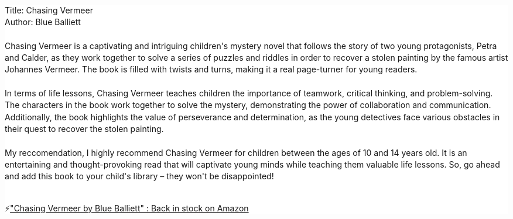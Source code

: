 Title: Chasing Vermeer</br>
Author: Blue Balliett</br></br>
Chasing Vermeer is a captivating and intriguing children's mystery novel that follows the story of two young protagonists, Petra and Calder, as they work together to solve a series of puzzles and riddles in order to recover a stolen painting by the famous artist Johannes Vermeer. The book is filled with twists and turns, making it a real page-turner for young readers.</br></br>
In terms of life lessons, Chasing Vermeer teaches children the importance of teamwork, critical thinking, and problem-solving. The characters in the book work together to solve the mystery, demonstrating the power of collaboration and communication. Additionally, the book highlights the value of perseverance and determination, as the young detectives face various obstacles in their quest to recover the stolen painting.</br></br>
My reccomendation, I highly recommend Chasing Vermeer for children between the ages of 10 and 14 years old. It is an entertaining and thought-provoking read that will captivate young minds while teaching them valuable life lessons. So, go ahead and add this book to your child's library – they won't be disappointed!</br></br>

<p>⚡<a id="aflink" href="https://www.amazon.com/gp/search?ie=UTF8&tag=klayu00-20&linkCode=ur2&linkId=6639bed89a8ad8dd2705e40644eb43d3&camp=1789&creative=9325&index=books&keywords=Chasing Vermeer by Blue Balliett" class="one" target="_blank" title='"Chasing Vermeer by Blue Balliett" : Back in stock on Amazon'>"Chasing Vermeer by Blue Balliett" : Back in stock on Amazon</a></p>
